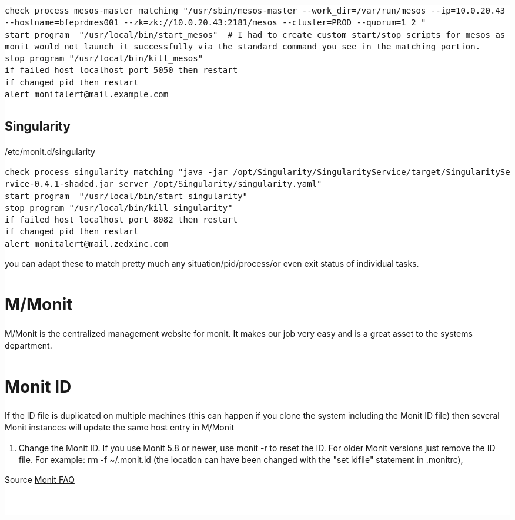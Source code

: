 <pre>check process mesos-master matching "/usr/sbin/mesos-master --work_dir=/var/run/mesos --ip=10.0.20.43 --hostname=bfeprdmes001 --zk=zk://10.0.20.43:2181/mesos --cluster=PROD --quorum=1 2 "
start program  "/usr/local/bin/start_mesos"  # I had to create custom start/stop scripts for mesos as monit would not launch it successfully via the standard command you see in the matching portion. 
stop program "/usr/local/bin/kill_mesos"
if failed host localhost port 5050 then restart
if changed pid then restart
alert monitalert@mail.example.com
</pre>
<h2><span id="Singularity" class="mw-headline">Singularity</span></h2>
/etc/monit.d/singularity
<pre>check process singularity matching "java -jar /opt/Singularity/SingularityService/target/SingularityService-0.4.1-shaded.jar server /opt/Singularity/singularity.yaml"
start program  "/usr/local/bin/start_singularity"
stop program "/usr/local/bin/kill_singularity"   
if failed host localhost port 8082 then restart
if changed pid then restart
alert monitalert@mail.zedxinc.com
</pre>
you can adapt these to match pretty much any situation/pid/process/or even exit status of individual tasks.
<h1><span id="M.2FMonit" class="mw-headline">M/Monit</span></h1>
M/Monit is the centralized management website for monit. It makes our job very easy and is a great asset to the systems department.
<h1><span id="Monit_ID" class="mw-headline">Monit ID</span></h1>
If the ID file is duplicated on multiple machines (this can happen if you clone the system including the Monit ID file) then several Monit instances will update the same host entry in M/Monit

1. Change the Monit ID. If you use Monit 5.8 or newer, use monit -r to reset the ID. For older Monit versions just remove the ID file. For example: rm -f ~/.monit.id (the location can have been changed with the "set idfile" statement in .monitrc),

Source <a class="external text" href="http://mmonit.com/wiki/MMonit/FAQ" rel="nofollow">Monit FAQ</a>

&nbsp;

<hr />

</div>